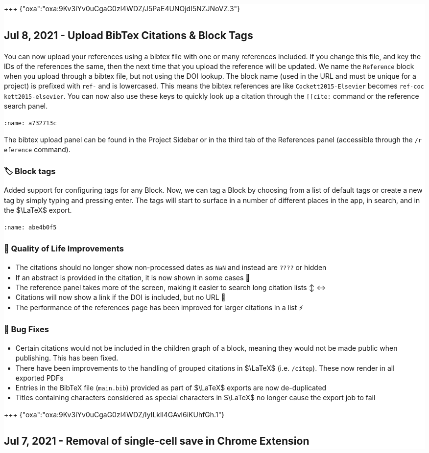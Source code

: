 +++ {"oxa":"oxa:9Kv3iYv0uCgaG0zl4WDZ/J5PaE4UNOjdI5NZJNoVZ.3"}

## Jul 8, 2021 - Upload BibTex Citations & Block Tags

You can now upload your references using a bibtex file with one or many references included. If you change this file, and key the IDs of the references the same, then the next time that you upload the reference will be updated. We name the `Reference` block when you upload through a bibtex file, but not using the DOI lookup. The block name (used in the URL and must be unique for a project) is prefixed with `ref-` and is lowercased. This means the bibtex references are like `Cockett2015-Elsevier` becomes `ref-cockett2015-elsevier`. You can now also use these keys to quickly look up a citation through the `[[cite:` command or the reference search panel.

```{figure} images/9Kv3iYv0uCgaG0zl4WDZ-MfhTAxvR9wW6NXyi9pEX-v1.gif
:name: a732713c
```

The bibtex upload panel can be found in the Project Sidebar or in the third tab of the References panel (accessible through the `/reference` command).

### 🏷️ Block tags

Added support for configuring tags for any Block. Now, we can tag a Block by choosing from a list of default tags or create a new tag by simply typing and pressing enter. The tags will start to surface in a number of different places in the app, in search, and in the $\LaTeX$ export.

```{figure} images/9Kv3iYv0uCgaG0zl4WDZ-X5YBQZOSQwURijkyJLtU-v1.gif
:name: abe4b0f5
```

### 💌 Quality of Life Improvements

* The citations should no longer show non-processed dates as `NaN` and instead are `????` or hidden
* If an abstract is provided in the citation, it is now shown in some cases 🚀
* The reference panel takes more of the screen, making it easier to search long citation lists ↕️ ↔️
* Citations will now show a link if the DOI is included, but no URL 🔗
* The performance of the references page has been improved for larger citations in a list ⚡

### 🐛 Bug Fixes

* Certain citations would not be included in the children graph of a block, meaning they would not be made public when publishing. This has been fixed.
* There have been improvements to the handling of grouped citations in $\LaTeX$ (i.e. `/citep`). These now render in all exported PDFs
* Entries in the BibTeX file (`main.bib`) provided as part of $\LaTeX$ exports are now de-duplicated
* Titles containing characters considered as special characters in $\LaTeX$ no longer cause the export job to fail

+++ {"oxa":"oxa:9Kv3iYv0uCgaG0zl4WDZ/IyILkll4GAvl6iKUhfGh.1"}

## Jul 7, 2021 - Removal of single-cell save in Chrome Extension
